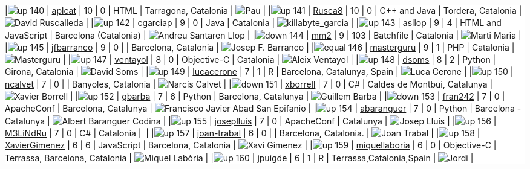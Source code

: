 |![up](https://raw.githubusercontent.com/JJ/github-city-rankings/master/img/up.gif) 140 | [aplcat](https://github.com/aplcat) | 10 | 0 | HTML | Tarragona, Catalonia | <img src='https://avatars3.githubusercontent.com/u/10151942?v=3&s=64' width="64" title='Pau'> |
|![up](https://raw.githubusercontent.com/JJ/github-city-rankings/master/img/up.gif) 141 | [Rusca8](https://github.com/Rusca8) | 10 | 0 | C++ and Java | Tordera, Catalonia | <img src='https://avatars3.githubusercontent.com/u/13176303?v=3&s=64' width="64" title='David Ruscalleda'> |
|![up](https://raw.githubusercontent.com/JJ/github-city-rankings/master/img/up.gif) 142 | [cgarciap](https://github.com/cgarciap) | 9 | 0 | Java | Catalonia | <img src='https://avatars0.githubusercontent.com/u/11408804?v=3&s=64' width="64" title='killabyte_garcia'> |
|![up](https://raw.githubusercontent.com/JJ/github-city-rankings/master/img/up.gif) 143 | [asllop](https://github.com/asllop) | 9 | 4 | HTML and JavaScript | Barcelona (Catalonia) | <img src='https://avatars3.githubusercontent.com/u/6130000?v=3&s=64' width="64" title='Andreu Santaren Llop'> |
|![down](https://raw.githubusercontent.com/JJ/github-city-rankings/master/img/down.gif) 144 | [mm2](https://github.com/mm2) | 9 | 103 | Batchfile | Catalonia | <img src='https://avatars3.githubusercontent.com/u/199618?v=3&s=64' width="64" title='Marti Maria'> |
|![up](https://raw.githubusercontent.com/JJ/github-city-rankings/master/img/up.gif) 145 | [jfbarranco](https://github.com/jfbarranco) | 9 | 0 |  | Barcelona, Catalonia | <img src='https://avatars3.githubusercontent.com/u/14089856?v=3&s=64' width="64" title='Josep F. Barranco'> |
|![equal](https://raw.githubusercontent.com/JJ/github-city-rankings/master/img/equal.gif) 146 | [masterguru](https://github.com/masterguru) | 9 | 1 | PHP | Catalonia | <img src='https://avatars1.githubusercontent.com/u/6455041?v=3&s=64' width="64" title='Masterguru'> |
|![up](https://raw.githubusercontent.com/JJ/github-city-rankings/master/img/up.gif) 147 | [ventayol](https://github.com/ventayol) | 8 | 0 | Objective-C | Catalonia | <img src='https://avatars3.githubusercontent.com/u/1505998?v=3&s=64' width="64" title='Aleix Ventayol'> |
|![up](https://raw.githubusercontent.com/JJ/github-city-rankings/master/img/up.gif) 148 | [dsoms](https://github.com/dsoms) | 8 | 2 | Python | Girona, Catalonia | <img src='https://avatars0.githubusercontent.com/u/912243?v=3&s=64' width="64" title='David Soms'> |
|![up](https://raw.githubusercontent.com/JJ/github-city-rankings/master/img/up.gif) 149 | [lucacerone](https://github.com/lucacerone) | 7 | 1 | R | Barcelona, Catalunya, Spain | <img src='https://avatars1.githubusercontent.com/u/754360?v=3&s=64' width="64" title='Luca Cerone'> |
|![up](https://raw.githubusercontent.com/JJ/github-city-rankings/master/img/up.gif) 150 | [ncalvet](https://github.com/ncalvet) | 7 | 0 |  | Banyoles, Catalonia | <img src='https://avatars3.githubusercontent.com/u/3831220?v=3&s=64' width="64" title='Narcís Calvet'> |
|![down](https://raw.githubusercontent.com/JJ/github-city-rankings/master/img/down.gif) 151 | [xborrell](https://github.com/xborrell) | 7 | 0 | C# | Caldes de Montbui, Catalunya | <img src='https://avatars1.githubusercontent.com/u/14135484?v=3&s=64' width="64" title='Xavier Borrell'> |
|![up](https://raw.githubusercontent.com/JJ/github-city-rankings/master/img/up.gif) 152 | [gbarba](https://github.com/gbarba) | 7 | 6 | Python | Barcelona, Catalunya | <img src='https://avatars1.githubusercontent.com/u/1067155?v=3&s=64' width="64" title='Guillem Barba'> |
|![down](https://raw.githubusercontent.com/JJ/github-city-rankings/master/img/down.gif) 153 | [fran242](https://github.com/fran242) | 7 | 0 | ApacheConf | Barcelona, Catalunya | <img src='https://avatars1.githubusercontent.com/u/16194062?v=3&s=64' width="64" title='Francisco Javier Abad San Epifanio'> |
|![up](https://raw.githubusercontent.com/JJ/github-city-rankings/master/img/up.gif) 154 | [abaranguer](https://github.com/abaranguer) | 7 | 0 | Python | Barcelona - Catalunya | <img src='https://avatars2.githubusercontent.com/u/4771707?v=3&s=64' width="64" title='Albert Baranguer Codina'> |
|![up](https://raw.githubusercontent.com/JJ/github-city-rankings/master/img/up.gif) 155 | [joseplluis](https://github.com/joseplluis) | 7 | 0 | ApacheConf | Catalunya | <img src='https://avatars3.githubusercontent.com/u/15097437?v=3&s=64' width="64" title='Josep Lluís'> |
|![up](https://raw.githubusercontent.com/JJ/github-city-rankings/master/img/up.gif) 156 | [M3LiNdRu](https://github.com/M3LiNdRu) | 7 | 0 | C# | Catalonia | <img src='https://avatars3.githubusercontent.com/u/2863627?v=3&s=64' width="64" title=''> |
|![up](https://raw.githubusercontent.com/JJ/github-city-rankings/master/img/up.gif) 157 | [joan-trabal](https://github.com/joan-trabal) | 6 | 0 |  | Barcelona, Catalonia. | <img src='https://avatars1.githubusercontent.com/u/16628324?v=3&s=64' width="64" title='Joan Trabal'> |
|![up](https://raw.githubusercontent.com/JJ/github-city-rankings/master/img/up.gif) 158 | [XavierGimenez](https://github.com/XavierGimenez) | 6 | 6 | JavaScript | Barcelona, Catalonia | <img src='https://avatars1.githubusercontent.com/u/5372293?v=3&s=64' width="64" title='Xavi Gimenez'> |
|![up](https://raw.githubusercontent.com/JJ/github-city-rankings/master/img/up.gif) 159 | [miquellaboria](https://github.com/miquellaboria) | 6 | 0 | Objective-C | Terrassa, Barcelona, Catalonia | <img src='https://avatars0.githubusercontent.com/u/1266767?v=3&s=64' width="64" title='Miquel Labòria'> |
|![up](https://raw.githubusercontent.com/JJ/github-city-rankings/master/img/up.gif) 160 | [jpuigde](https://github.com/jpuigde) | 6 | 1 | R | Terrassa,Catalonia,Spain | <img src='https://avatars0.githubusercontent.com/u/7239558?v=3&s=64' width="64" title='Jordi'> |